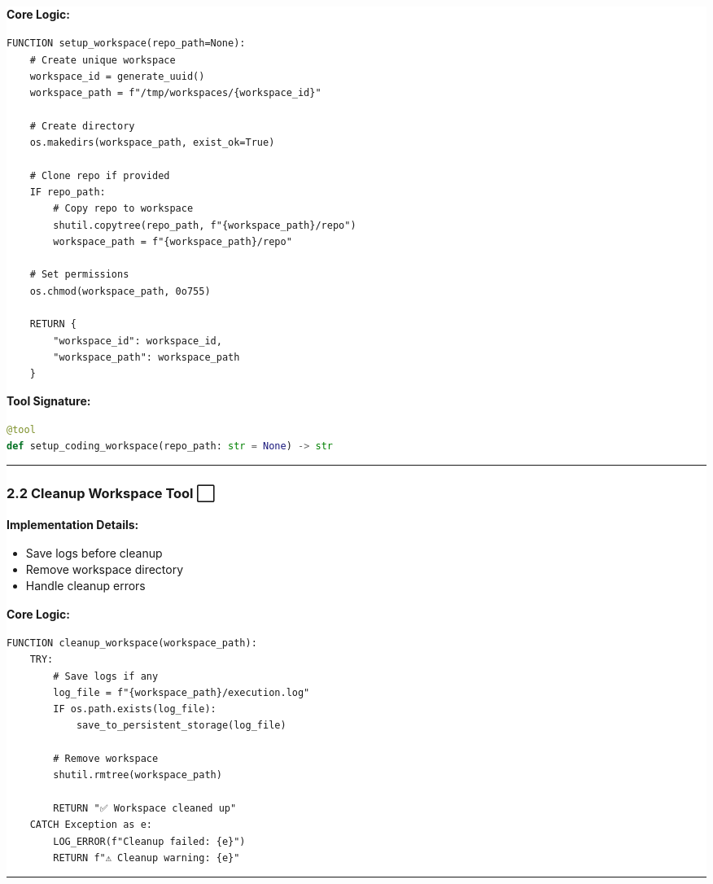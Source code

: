 **Core Logic:**
```
FUNCTION setup_workspace(repo_path=None):
    # Create unique workspace
    workspace_id = generate_uuid()
    workspace_path = f"/tmp/workspaces/{workspace_id}"
    
    # Create directory
    os.makedirs(workspace_path, exist_ok=True)
    
    # Clone repo if provided
    IF repo_path:
        # Copy repo to workspace
        shutil.copytree(repo_path, f"{workspace_path}/repo")
        workspace_path = f"{workspace_path}/repo"
    
    # Set permissions
    os.chmod(workspace_path, 0o755)
    
    RETURN {
        "workspace_id": workspace_id,
        "workspace_path": workspace_path
    }
```

**Tool Signature:**
```python
@tool
def setup_coding_workspace(repo_path: str = None) -> str
```

---

### 2.2 Cleanup Workspace Tool ⬜

**Implementation Details:**
- Save logs before cleanup
- Remove workspace directory
- Handle cleanup errors

**Core Logic:**
```
FUNCTION cleanup_workspace(workspace_path):
    TRY:
        # Save logs if any
        log_file = f"{workspace_path}/execution.log"
        IF os.path.exists(log_file):
            save_to_persistent_storage(log_file)
        
        # Remove workspace
        shutil.rmtree(workspace_path)
        
        RETURN "✅ Workspace cleaned up"
    CATCH Exception as e:
        LOG_ERROR(f"Cleanup failed: {e}")
        RETURN f"⚠️ Cleanup warning: {e}"
```

---